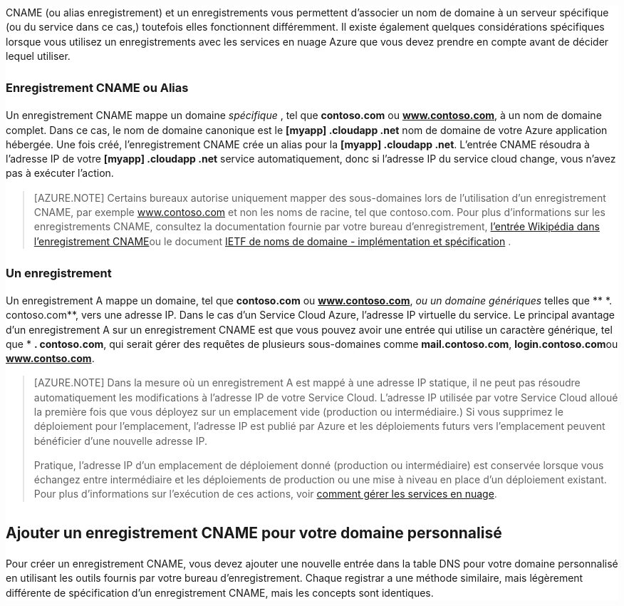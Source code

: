 CNAME (ou alias enregistrement) et un enregistrements vous permettent d’associer un nom de domaine à un serveur spécifique (ou du service dans ce cas,) toutefois elles fonctionnent différemment. Il existe également quelques considérations spécifiques lorsque vous utilisez un enregistrements avec les services en nuage Azure que vous devez prendre en compte avant de décider lequel utiliser.

### <a name="cname-or-alias-record"></a>Enregistrement CNAME ou Alias

Un enregistrement CNAME mappe un domaine *spécifique* , tel que **contoso.com** ou **www.contoso.com**, à un nom de domaine complet. Dans ce cas, le nom de domaine canonique est le **[myapp] .cloudapp .net** nom de domaine de votre Azure application hébergée. Une fois créé, l’enregistrement CNAME crée un alias pour la **[myapp] .cloudapp .net**. L’entrée CNAME résoudra à l’adresse IP de votre **[myapp] .cloudapp .net** service automatiquement, donc si l’adresse IP du service cloud change, vous n’avez pas à exécuter l’action.

> [AZURE.NOTE]
> Certains bureaux autorise uniquement mapper des sous-domaines lors de l’utilisation d’un enregistrement CNAME, par exemple www.contoso.com et non les noms de racine, tel que contoso.com. Pour plus d’informations sur les enregistrements CNAME, consultez la documentation fournie par votre bureau d’enregistrement, [l’entrée Wikipédia dans l’enregistrement CNAME](http://en.wikipedia.org/wiki/CNAME_record)ou le document [IETF de noms de domaine - implémentation et spécification](http://tools.ietf.org/html/rfc1035) .

### <a name="a-record"></a>Un enregistrement

Un enregistrement A mappe un domaine, tel que **contoso.com** ou **www.contoso.com**, *ou un domaine génériques* telles que ** \*. contoso.com**, vers une adresse IP. Dans le cas d’un Service Cloud Azure, l’adresse IP virtuelle du service. Le principal avantage d’un enregistrement A sur un enregistrement CNAME est que vous pouvez avoir une entrée qui utilise un caractère générique, tel que \* **. contoso.com**, qui serait gérer des requêtes de plusieurs sous-domaines comme **mail.contoso.com**, **login.contoso.com**ou **www.contso.com**.

> [AZURE.NOTE]
> Dans la mesure où un enregistrement A est mappé à une adresse IP statique, il ne peut pas résoudre automatiquement les modifications à l’adresse IP de votre Service Cloud. L’adresse IP utilisée par votre Service Cloud alloué la première fois que vous déployez sur un emplacement vide (production ou intermédiaire.) Si vous supprimez le déploiement pour l’emplacement, l’adresse IP est publié par Azure et les déploiements futurs vers l’emplacement peuvent bénéficier d’une nouvelle adresse IP.
>
> Pratique, l’adresse IP d’un emplacement de déploiement donné (production ou intermédiaire) est conservée lorsque vous échangez entre intermédiaire et les déploiements de production ou une mise à niveau en place d’un déploiement existant. Pour plus d’informations sur l’exécution de ces actions, voir [comment gérer les services en nuage](cloud-services-how-to-manage.md).


## <a name="add-a-cname-record-for-your-custom-domain"></a>Ajouter un enregistrement CNAME pour votre domaine personnalisé

Pour créer un enregistrement CNAME, vous devez ajouter une nouvelle entrée dans la table DNS pour votre domaine personnalisé en utilisant les outils fournis par votre bureau d’enregistrement. Chaque registrar a une méthode similaire, mais légèrement différente de spécification d’un enregistrement CNAME, mais les concepts sont identiques.


[Expose Your Application on a Custom Domain]: #access-app
[Add a CNAME Record for Your Custom Domain]: #add-cname
[Expose Your Data on a Custom Domain]: #access-data
[VIP swaps]: http://msdn.microsoft.com/library/ee517253.aspx
[Create a CNAME record that associates the subdomain with the storage account]: #create-cname
[Portail classique Azure]: https://manage.windowsazure.com
[Validate Custom Domain dialog box]: http://i.msdn.microsoft.com/dynimg/IC544437.jpg
[vip]: ./media/cloud-services-custom-domain-name/csvip.png
[csurl]: ./media/cloud-services-custom-domain-name/csurl.png